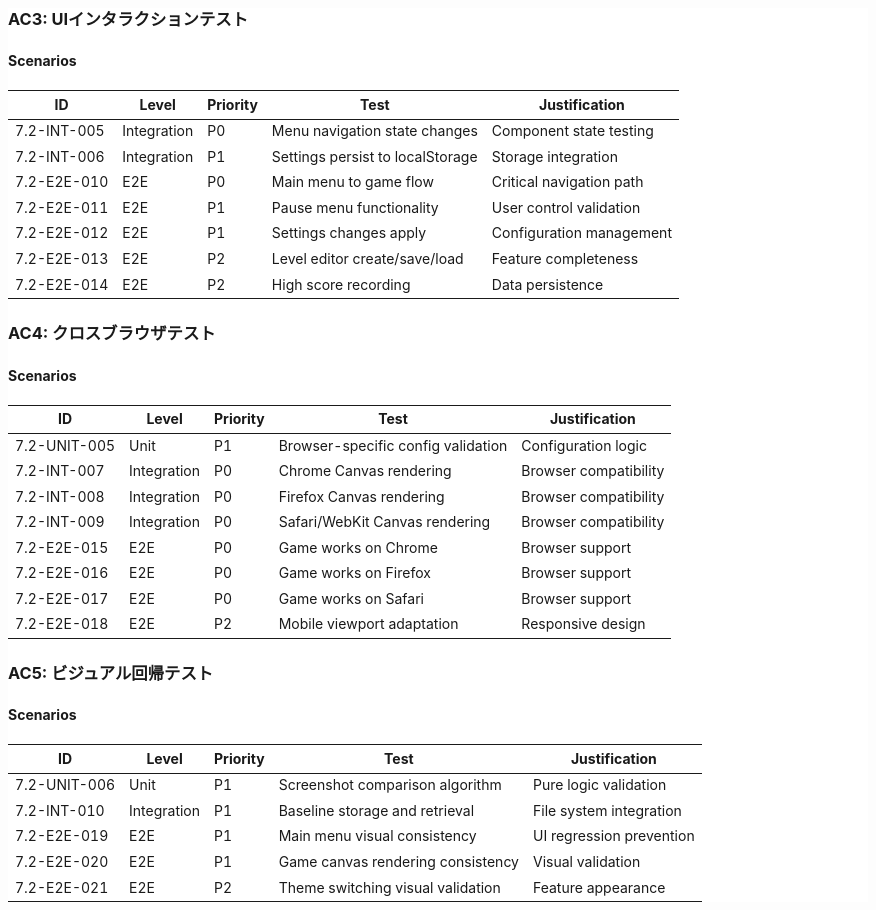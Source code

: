 ### AC3: UIインタラクションテスト

#### Scenarios

| ID | Level | Priority | Test | Justification |
|----|-------|----------|------|---------------|
| 7.2-INT-005 | Integration | P0 | Menu navigation state changes | Component state testing |
| 7.2-INT-006 | Integration | P1 | Settings persist to localStorage | Storage integration |
| 7.2-E2E-010 | E2E | P0 | Main menu to game flow | Critical navigation path |
| 7.2-E2E-011 | E2E | P1 | Pause menu functionality | User control validation |
| 7.2-E2E-012 | E2E | P1 | Settings changes apply | Configuration management |
| 7.2-E2E-013 | E2E | P2 | Level editor create/save/load | Feature completeness |
| 7.2-E2E-014 | E2E | P2 | High score recording | Data persistence |

### AC4: クロスブラウザテスト

#### Scenarios

| ID | Level | Priority | Test | Justification |
|----|-------|----------|------|---------------|
| 7.2-UNIT-005 | Unit | P1 | Browser-specific config validation | Configuration logic |
| 7.2-INT-007 | Integration | P0 | Chrome Canvas rendering | Browser compatibility |
| 7.2-INT-008 | Integration | P0 | Firefox Canvas rendering | Browser compatibility |
| 7.2-INT-009 | Integration | P0 | Safari/WebKit Canvas rendering | Browser compatibility |
| 7.2-E2E-015 | E2E | P0 | Game works on Chrome | Browser support |
| 7.2-E2E-016 | E2E | P0 | Game works on Firefox | Browser support |
| 7.2-E2E-017 | E2E | P0 | Game works on Safari | Browser support |
| 7.2-E2E-018 | E2E | P2 | Mobile viewport adaptation | Responsive design |

### AC5: ビジュアル回帰テスト

#### Scenarios

| ID | Level | Priority | Test | Justification |
|----|-------|----------|------|---------------|
| 7.2-UNIT-006 | Unit | P1 | Screenshot comparison algorithm | Pure logic validation |
| 7.2-INT-010 | Integration | P1 | Baseline storage and retrieval | File system integration |
| 7.2-E2E-019 | E2E | P1 | Main menu visual consistency | UI regression prevention |
| 7.2-E2E-020 | E2E | P1 | Game canvas rendering consistency | Visual validation |
| 7.2-E2E-021 | E2E | P2 | Theme switching visual validation | Feature appearance |
